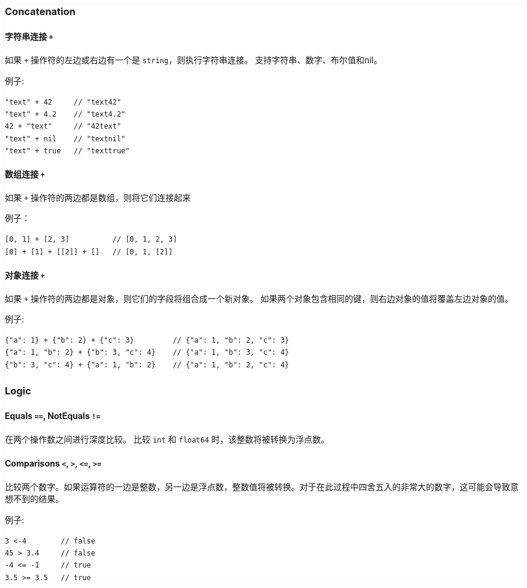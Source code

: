 
### Concatenation

#### 字符串连接 `+`

如果 `+` 操作符的左边或右边有一个是 `string`，则执行字符串连接。
支持字符串、数字、布尔值和nil。

例子:

```
"text" + 42     // "text42"
"text" + 4.2    // "text4.2"
42 + "text"     // "42text"
"text" + nil    // "textnil"
"text" + true   // "texttrue"
```

#### 数组连接 `+`

如果 `+` 操作符的两边都是数组，则将它们连接起来

例子：

```
[0, 1] + [2, 3]          // [0, 1, 2, 3]
[0] + [1] + [[2]] + []   // [0, 1, [2]]
```

#### 对象连接 `+`

如果 `+` 操作符的两边都是对象，则它们的字段将组合成一个新对象。
如果两个对象包含相同的键，则右边对象的值将覆盖左边对象的值。

例子:

```
{"a": 1} + {"b": 2} + {"c": 3}         // {"a": 1, "b": 2, "c": 3}
{"a": 1, "b": 2} + {"b": 3, "c": 4}    // {"a": 1, "b": 3, "c": 4}
{"b": 3, "c": 4} + {"a": 1, "b": 2}    // {"a": 1, "b": 2, "c": 4}
```

### Logic

#### Equals `==`, NotEquals `!=`

在两个操作数之间进行深度比较。
比较 `int` 和 `float64` 时，该整数将被转换为浮点数。

#### Comparisons `<`, `>`, `<=`, `>=`

比较两个数字。如果运算符的一边是整数，另一边是浮点数，整数值将被转换。对于在此过程中四舍五入的非常大的数字，这可能会导致意想不到的结果。

例子:

```
3 <-4        // false
45 > 3.4     // false
-4 <= -1     // true
3.5 >= 3.5   // true
```
